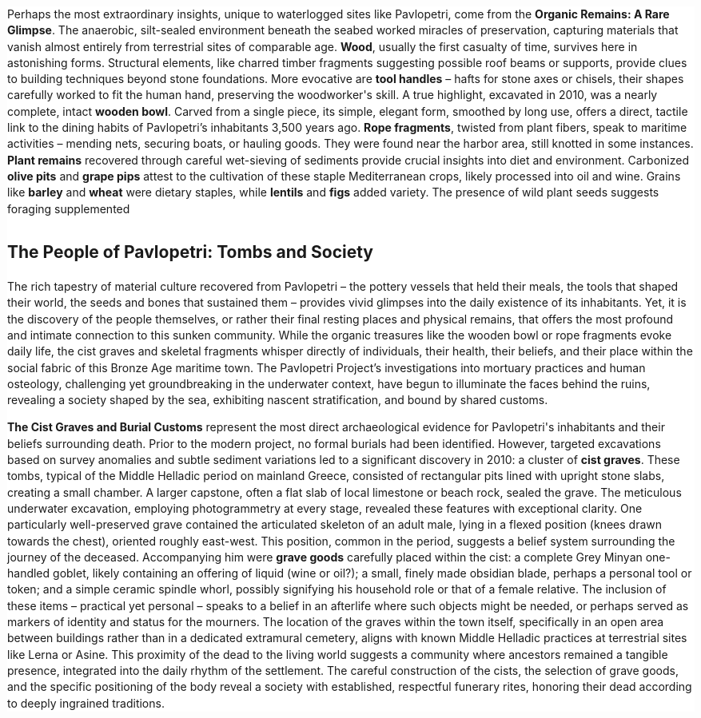 Perhaps the most extraordinary insights, unique to waterlogged sites like Pavlopetri, come from the **Organic Remains: A Rare Glimpse**. The anaerobic, silt-sealed environment beneath the seabed worked miracles of preservation, capturing materials that vanish almost entirely from terrestrial sites of comparable age. **Wood**, usually the first casualty of time, survives here in astonishing forms. Structural elements, like charred timber fragments suggesting possible roof beams or supports, provide clues to building techniques beyond stone foundations. More evocative are **tool handles** – hafts for stone axes or chisels, their shapes carefully worked to fit the human hand, preserving the woodworker's skill. A true highlight, excavated in 2010, was a nearly complete, intact **wooden bowl**. Carved from a single piece, its simple, elegant form, smoothed by long use, offers a direct, tactile link to the dining habits of Pavlopetri’s inhabitants 3,500 years ago. **Rope fragments**, twisted from plant fibers, speak to maritime activities – mending nets, securing boats, or hauling goods. They were found near the harbor area, still knotted in some instances. **Plant remains** recovered through careful wet-sieving of sediments provide crucial insights into diet and environment. Carbonized **olive pits** and **grape pips** attest to the cultivation of these staple Mediterranean crops, likely processed into oil and wine. Grains like **barley** and **wheat** were dietary staples, while **lentils** and **figs** added variety. The presence of wild plant seeds suggests foraging supplemented

## The People of Pavlopetri: Tombs and Society

The rich tapestry of material culture recovered from Pavlopetri – the pottery vessels that held their meals, the tools that shaped their world, the seeds and bones that sustained them – provides vivid glimpses into the daily existence of its inhabitants. Yet, it is the discovery of the people themselves, or rather their final resting places and physical remains, that offers the most profound and intimate connection to this sunken community. While the organic treasures like the wooden bowl or rope fragments evoke daily life, the cist graves and skeletal fragments whisper directly of individuals, their health, their beliefs, and their place within the social fabric of this Bronze Age maritime town. The Pavlopetri Project’s investigations into mortuary practices and human osteology, challenging yet groundbreaking in the underwater context, have begun to illuminate the faces behind the ruins, revealing a society shaped by the sea, exhibiting nascent stratification, and bound by shared customs.

**The Cist Graves and Burial Customs** represent the most direct archaeological evidence for Pavlopetri's inhabitants and their beliefs surrounding death. Prior to the modern project, no formal burials had been identified. However, targeted excavations based on survey anomalies and subtle sediment variations led to a significant discovery in 2010: a cluster of **cist graves**. These tombs, typical of the Middle Helladic period on mainland Greece, consisted of rectangular pits lined with upright stone slabs, creating a small chamber. A larger capstone, often a flat slab of local limestone or beach rock, sealed the grave. The meticulous underwater excavation, employing photogrammetry at every stage, revealed these features with exceptional clarity. One particularly well-preserved grave contained the articulated skeleton of an adult male, lying in a flexed position (knees drawn towards the chest), oriented roughly east-west. This position, common in the period, suggests a belief system surrounding the journey of the deceased. Accompanying him were **grave goods** carefully placed within the cist: a complete Grey Minyan one-handled goblet, likely containing an offering of liquid (wine or oil?); a small, finely made obsidian blade, perhaps a personal tool or token; and a simple ceramic spindle whorl, possibly signifying his household role or that of a female relative. The inclusion of these items – practical yet personal – speaks to a belief in an afterlife where such objects might be needed, or perhaps served as markers of identity and status for the mourners. The location of the graves within the town itself, specifically in an open area between buildings rather than in a dedicated extramural cemetery, aligns with known Middle Helladic practices at terrestrial sites like Lerna or Asine. This proximity of the dead to the living world suggests a community where ancestors remained a tangible presence, integrated into the daily rhythm of the settlement. The careful construction of the cists, the selection of grave goods, and the specific positioning of the body reveal a society with established, respectful funerary rites, honoring their dead according to deeply ingrained traditions.
